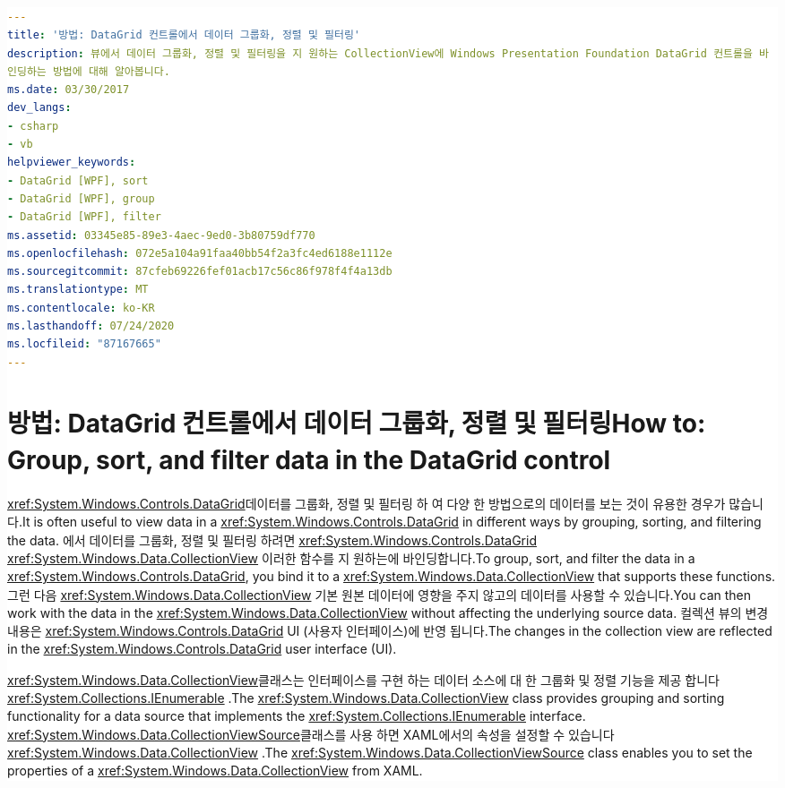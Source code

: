 ```yaml
---
title: '방법: DataGrid 컨트롤에서 데이터 그룹화, 정렬 및 필터링'
description: 뷰에서 데이터 그룹화, 정렬 및 필터링을 지 원하는 CollectionView에 Windows Presentation Foundation DataGrid 컨트롤을 바인딩하는 방법에 대해 알아봅니다.
ms.date: 03/30/2017
dev_langs:
- csharp
- vb
helpviewer_keywords:
- DataGrid [WPF], sort
- DataGrid [WPF], group
- DataGrid [WPF], filter
ms.assetid: 03345e85-89e3-4aec-9ed0-3b80759df770
ms.openlocfilehash: 072e5a104a91faa40bb54f2a3fc4ed6188e1112e
ms.sourcegitcommit: 87cfeb69226fef01acb17c56c86f978f4f4a13db
ms.translationtype: MT
ms.contentlocale: ko-KR
ms.lasthandoff: 07/24/2020
ms.locfileid: "87167665"
---
```

# <a name="how-to-group-sort-and-filter-data-in-the-datagrid-control"></a><span data-ttu-id="fc3de-103">방법: DataGrid 컨트롤에서 데이터 그룹화, 정렬 및 필터링</span><span class="sxs-lookup"><span data-stu-id="fc3de-103">How to: Group, sort, and filter data in the DataGrid control</span></span>

<span data-ttu-id="fc3de-104"><xref:System.Windows.Controls.DataGrid>데이터를 그룹화, 정렬 및 필터링 하 여 다양 한 방법으로의 데이터를 보는 것이 유용한 경우가 많습니다.</span><span class="sxs-lookup"><span data-stu-id="fc3de-104">It is often useful to view data in a <xref:System.Windows.Controls.DataGrid> in different ways by grouping, sorting, and filtering the data.</span></span> <span data-ttu-id="fc3de-105">에서 데이터를 그룹화, 정렬 및 필터링 하려면 <xref:System.Windows.Controls.DataGrid> <xref:System.Windows.Data.CollectionView> 이러한 함수를 지 원하는에 바인딩합니다.</span><span class="sxs-lookup"><span data-stu-id="fc3de-105">To group, sort, and filter the data in a <xref:System.Windows.Controls.DataGrid>, you bind it to a <xref:System.Windows.Data.CollectionView> that supports these functions.</span></span> <span data-ttu-id="fc3de-106">그런 다음 <xref:System.Windows.Data.CollectionView> 기본 원본 데이터에 영향을 주지 않고의 데이터를 사용할 수 있습니다.</span><span class="sxs-lookup"><span data-stu-id="fc3de-106">You can then work with the data in the <xref:System.Windows.Data.CollectionView> without affecting the underlying source data.</span></span> <span data-ttu-id="fc3de-107">컬렉션 뷰의 변경 내용은 <xref:System.Windows.Controls.DataGrid> UI (사용자 인터페이스)에 반영 됩니다.</span><span class="sxs-lookup"><span data-stu-id="fc3de-107">The changes in the collection view are reflected in the <xref:System.Windows.Controls.DataGrid> user interface (UI).</span></span>

<span data-ttu-id="fc3de-108"><xref:System.Windows.Data.CollectionView>클래스는 인터페이스를 구현 하는 데이터 소스에 대 한 그룹화 및 정렬 기능을 제공 합니다 <xref:System.Collections.IEnumerable> .</span><span class="sxs-lookup"><span data-stu-id="fc3de-108">The <xref:System.Windows.Data.CollectionView> class provides grouping and sorting functionality for a data source that implements the <xref:System.Collections.IEnumerable> interface.</span></span> <span data-ttu-id="fc3de-109"><xref:System.Windows.Data.CollectionViewSource>클래스를 사용 하면 XAML에서의 속성을 설정할 수 있습니다 <xref:System.Windows.Data.CollectionView> .</span><span class="sxs-lookup"><span data-stu-id="fc3de-109">The <xref:System.Windows.Data.CollectionViewSource> class enables you to set the properties of a <xref:System.Windows.Data.CollectionView> from XAML.</span></span>
